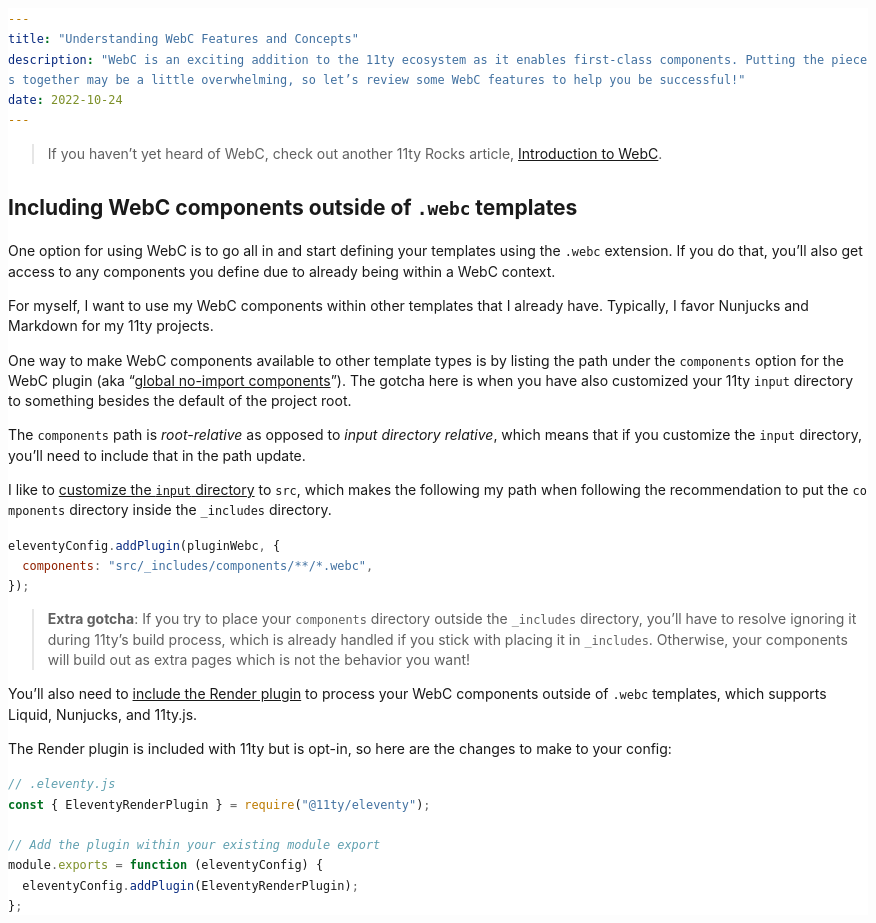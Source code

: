 ```yaml
---
title: "Understanding WebC Features and Concepts"
description: "WebC is an exciting addition to the 11ty ecosystem as it enables first-class components. Putting the pieces together may be a little overwhelming, so let’s review some WebC features to help you be successful!"
date: 2022-10-24
---
```


> If you haven’t yet heard of WebC, check out another 11ty Rocks article, [Introduction to WebC](/posts/introduction-webc).

## Including WebC components outside of `.webc` templates

One option for using WebC is to go all in and start defining your templates using the `.webc` extension. If you do that, you’ll also get access to any components you define due to already being within a WebC context.

For myself, I want to use my WebC components within other templates that I already have. Typically, I favor Nunjucks and Markdown for my 11ty projects.

One way to make WebC components available to other template types is by listing the path under the `components` option for the WebC plugin (aka “[global no-import components](https://www.11ty.dev/docs/languages/webc/#defining-components)”). The gotcha here is when you have also customized your 11ty `input` directory to something besides the default of the project root.

The `components` path is _root-relative_ as opposed to _input directory relative_, which means that if you customize the `input` directory, you’ll need to include that in the path update.

I like to [customize the `input` directory](https://www.11ty.dev/docs/config/#input-directory) to `src`, which makes the following my path when following the recommendation to put the `components` directory inside the `_includes` directory.

```js
eleventyConfig.addPlugin(pluginWebc, {
  components: "src/_includes/components/**/*.webc",
});
```

> **Extra gotcha**: If you try to place your `components` directory outside the `_includes` directory, you’ll have to resolve ignoring it during 11ty’s build process, which is already handled if you stick with placing it in `_includes`. Otherwise, your components will build out as extra pages which is not the behavior you want!

You’ll also need to [include the Render plugin](https://www.11ty.dev/docs/languages/webc/#use-the-render-plugin) to process your WebC components outside of `.webc` templates, which supports Liquid, Nunjucks, and 11ty.js.

The Render plugin is included with 11ty but is opt-in, so here are the changes to make to your config:

```js
// .eleventy.js
const { EleventyRenderPlugin } = require("@11ty/eleventy");

// Add the plugin within your existing module export
module.exports = function (eleventyConfig) {
  eleventyConfig.addPlugin(EleventyRenderPlugin);
};
```
